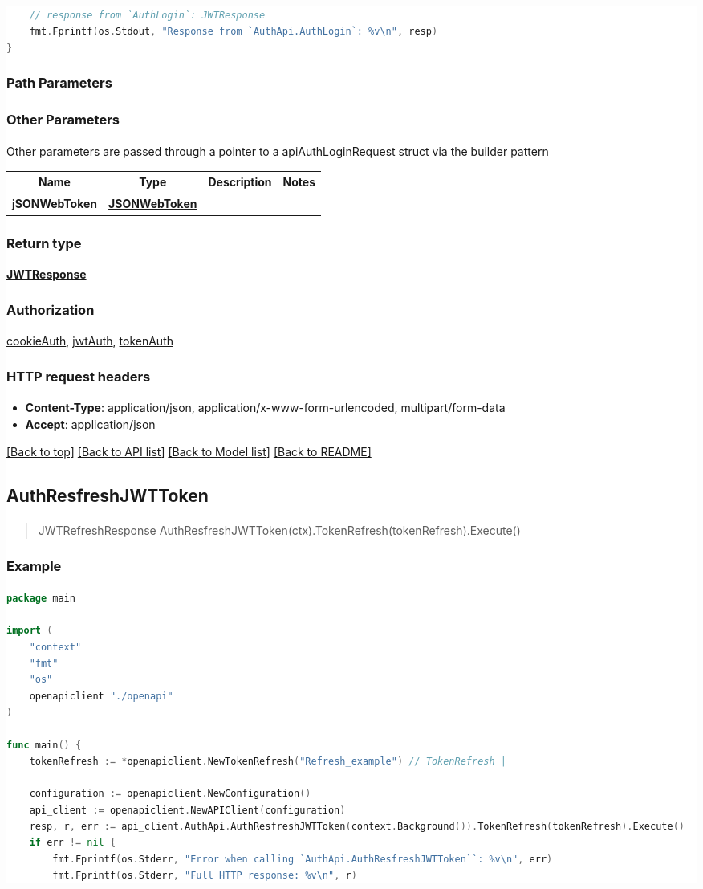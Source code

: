 ```go
    // response from `AuthLogin`: JWTResponse
    fmt.Fprintf(os.Stdout, "Response from `AuthApi.AuthLogin`: %v\n", resp)
}
```

### Path Parameters



### Other Parameters

Other parameters are passed through a pointer to a apiAuthLoginRequest struct via the builder pattern


Name | Type | Description  | Notes
------------- | ------------- | ------------- | -------------
 **jSONWebToken** | [**JSONWebToken**](JSONWebToken.md) |  | 

### Return type

[**JWTResponse**](JWTResponse.md)

### Authorization

[cookieAuth](../README.md#cookieAuth), [jwtAuth](../README.md#jwtAuth), [tokenAuth](../README.md#tokenAuth)

### HTTP request headers

- **Content-Type**: application/json, application/x-www-form-urlencoded, multipart/form-data
- **Accept**: application/json

[[Back to top]](#) [[Back to API list]](../README.md#documentation-for-api-endpoints)
[[Back to Model list]](../README.md#documentation-for-models)
[[Back to README]](../README.md)


## AuthResfreshJWTToken

> JWTRefreshResponse AuthResfreshJWTToken(ctx).TokenRefresh(tokenRefresh).Execute()





### Example

```go
package main

import (
    "context"
    "fmt"
    "os"
    openapiclient "./openapi"
)

func main() {
    tokenRefresh := *openapiclient.NewTokenRefresh("Refresh_example") // TokenRefresh | 

    configuration := openapiclient.NewConfiguration()
    api_client := openapiclient.NewAPIClient(configuration)
    resp, r, err := api_client.AuthApi.AuthResfreshJWTToken(context.Background()).TokenRefresh(tokenRefresh).Execute()
    if err != nil {
        fmt.Fprintf(os.Stderr, "Error when calling `AuthApi.AuthResfreshJWTToken``: %v\n", err)
        fmt.Fprintf(os.Stderr, "Full HTTP response: %v\n", r)
```